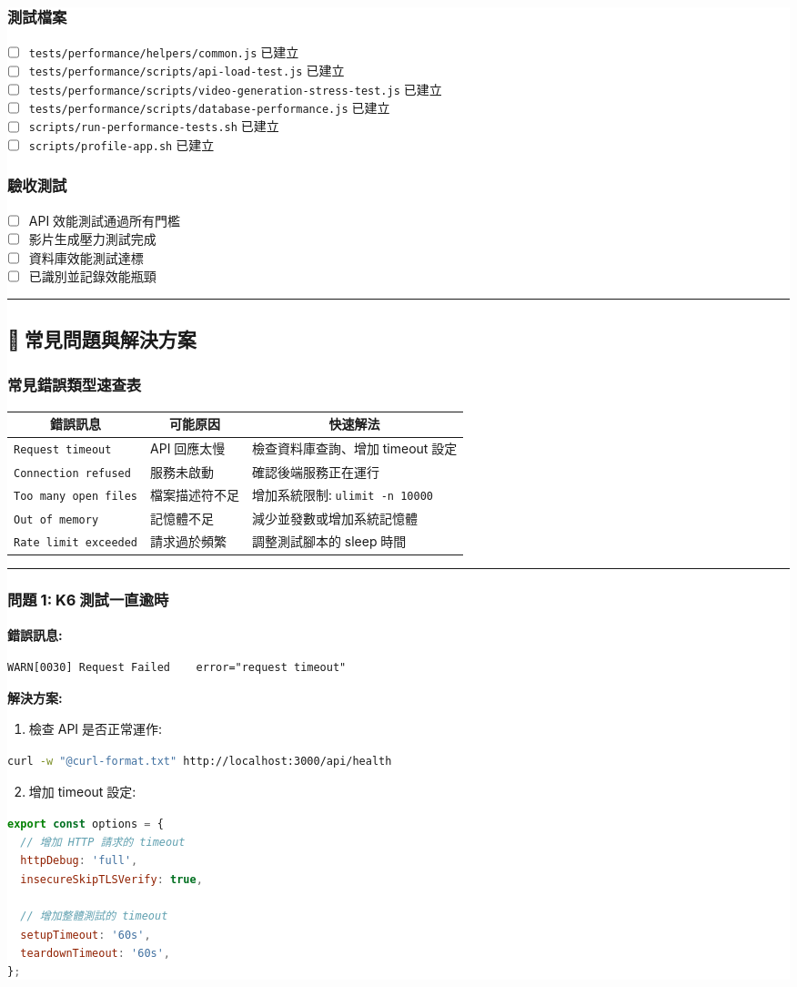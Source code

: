 ### 測試檔案
- [ ] `tests/performance/helpers/common.js` 已建立
- [ ] `tests/performance/scripts/api-load-test.js` 已建立
- [ ] `tests/performance/scripts/video-generation-stress-test.js` 已建立
- [ ] `tests/performance/scripts/database-performance.js` 已建立
- [ ] `scripts/run-performance-tests.sh` 已建立
- [ ] `scripts/profile-app.sh` 已建立

### 驗收測試
- [ ] API 效能測試通過所有門檻
- [ ] 影片生成壓力測試完成
- [ ] 資料庫效能測試達標
- [ ] 已識別並記錄效能瓶頸

---

## 🐛 常見問題與解決方案

### 常見錯誤類型速查表

| 錯誤訊息 | 可能原因 | 快速解法 |
|---------|---------|---------|
| `Request timeout` | API 回應太慢 | 檢查資料庫查詢、增加 timeout 設定 |
| `Connection refused` | 服務未啟動 | 確認後端服務正在運行 |
| `Too many open files` | 檔案描述符不足 | 增加系統限制: `ulimit -n 10000` |
| `Out of memory` | 記憶體不足 | 減少並發數或增加系統記憶體 |
| `Rate limit exceeded` | 請求過於頻繁 | 調整測試腳本的 sleep 時間 |

---

### 問題 1: K6 測試一直逾時

**錯誤訊息:**
```
WARN[0030] Request Failed    error="request timeout"
```

**解決方案:**

1. 檢查 API 是否正常運作:

```bash
curl -w "@curl-format.txt" http://localhost:3000/api/health
```

2. 增加 timeout 設定:

```javascript
export const options = {
  // 增加 HTTP 請求的 timeout
  httpDebug: 'full',
  insecureSkipTLSVerify: true,

  // 增加整體測試的 timeout
  setupTimeout: '60s',
  teardownTimeout: '60s',
};
```
